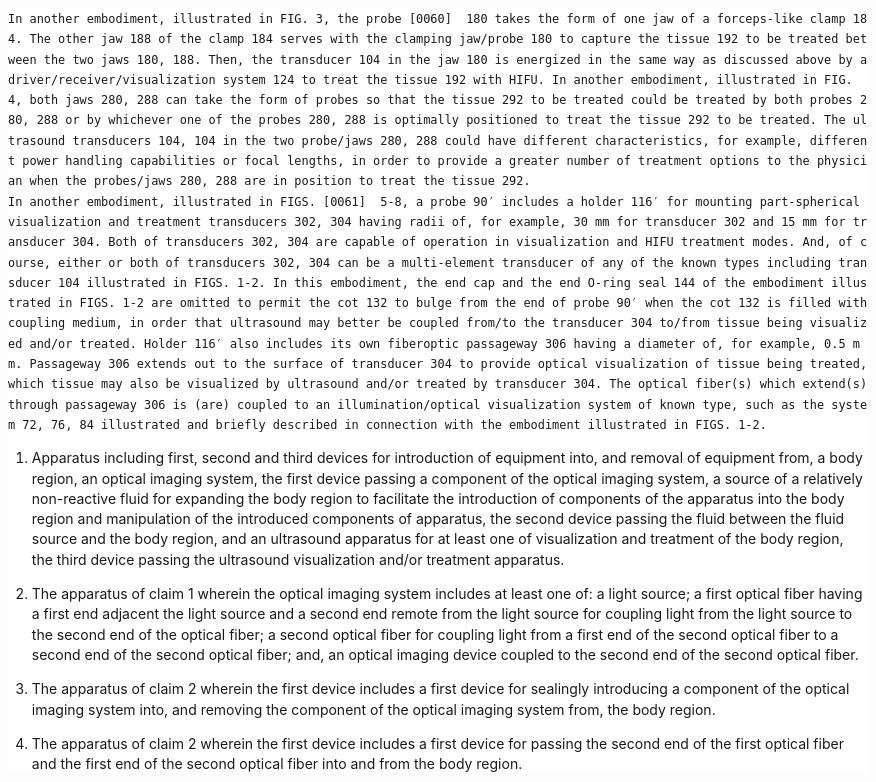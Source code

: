     In another embodiment, illustrated in FIG. 3, the probe [0060]  180 takes the form of one jaw of a forceps-like clamp 184. The other jaw 188 of the clamp 184 serves with the clamping jaw/probe 180 to capture the tissue 192 to be treated between the two jaws 180, 188. Then, the transducer 104 in the jaw 180 is energized in the same way as discussed above by a driver/receiver/visualization system 124 to treat the tissue 192 with HIFU. In another embodiment, illustrated in FIG. 4, both jaws 280, 288 can take the form of probes so that the tissue 292 to be treated could be treated by both probes 280, 288 or by whichever one of the probes 280, 288 is optimally positioned to treat the tissue 292 to be treated. The ultrasound transducers 104, 104 in the two probe/jaws 280, 288 could have different characteristics, for example, different power handling capabilities or focal lengths, in order to provide a greater number of treatment options to the physician when the probes/jaws 280, 288 are in position to treat the tissue 292. 
    In another embodiment, illustrated in FIGS. [0061]  5-8, a probe 90′ includes a holder 116′ for mounting part-spherical visualization and treatment transducers 302, 304 having radii of, for example, 30 mm for transducer 302 and 15 mm for transducer 304. Both of transducers 302, 304 are capable of operation in visualization and HIFU treatment modes. And, of course, either or both of transducers 302, 304 can be a multi-element transducer of any of the known types including transducer 104 illustrated in FIGS. 1-2. In this embodiment, the end cap and the end O-ring seal 144 of the embodiment illustrated in FIGS. 1-2 are omitted to permit the cot 132 to bulge from the end of probe 90′ when the cot 132 is filled with coupling medium, in order that ultrasound may better be coupled from/to the transducer 304 to/from tissue being visualized and/or treated. Holder 116′ also includes its own fiberoptic passageway 306 having a diameter of, for example, 0.5 mm. Passageway 306 extends out to the surface of transducer 304 to provide optical visualization of tissue being treated, which tissue may also be visualized by ultrasound and/or treated by transducer 304. The optical fiber(s) which extend(s) through passageway 306 is (are) coupled to an illumination/optical visualization system of known type, such as the system 72, 76, 84 illustrated and briefly described in connection with the embodiment illustrated in FIGS. 1-2.

1. Apparatus including first, second and third devices for introduction of equipment into, and removal of equipment from, a body region, an optical imaging system, the first device passing a component of the optical imaging system, a source of a relatively non-reactive fluid for expanding the body region to facilitate the introduction of components of the apparatus into the body region and manipulation of the introduced components of apparatus, the second device passing the fluid between the fluid source and the body region, and an ultrasound apparatus for at least one of visualization and treatment of the body region, the third device passing the ultrasound visualization and/or treatment apparatus. 

  
 2. The apparatus of claim 1 wherein the optical imaging system includes at least one of: a light source; a first optical fiber having a first end adjacent the light source and a second end remote from the light source for coupling light from the light source to the second end of the optical fiber; a second optical fiber for coupling light from a first end of the second optical fiber to a second end of the second optical fiber; and, an optical imaging device coupled to the second end of the second optical fiber. 

  
 3. The apparatus of claim 2 wherein the first device includes a first device for sealingly introducing a component of the optical imaging system into, and removing the component of the optical imaging system from, the body region. 

  
 4. The apparatus of claim 2 wherein the first device includes a first device for passing the second end of the first optical fiber and the first end of the second optical fiber into and from the body region. 

  